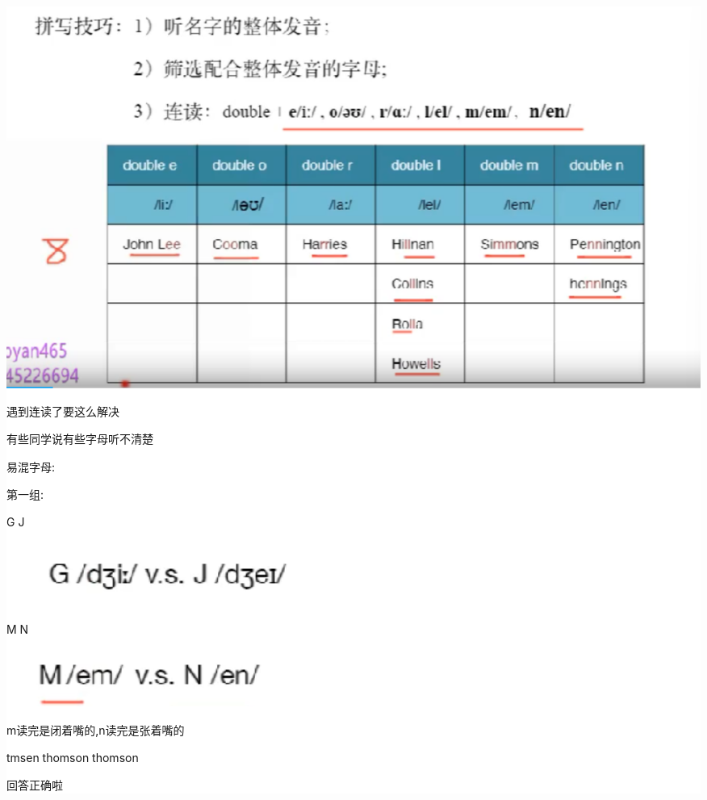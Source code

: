 ![image-20230309145058226](.\assets\image-20230309145058226.png)

遇到连读了要这么解决

有些同学说有些字母听不清楚

易混字母:

第一组:

G  J

![image-20230309145149525](.\assets\image-20230309145149525.png)

M N 

![image-20230309145852644](.\assets\image-20230309145852644.png)

m读完是闭着嘴的,n读完是张着嘴的

tmsen  thomson  thomson

回答正确啦

